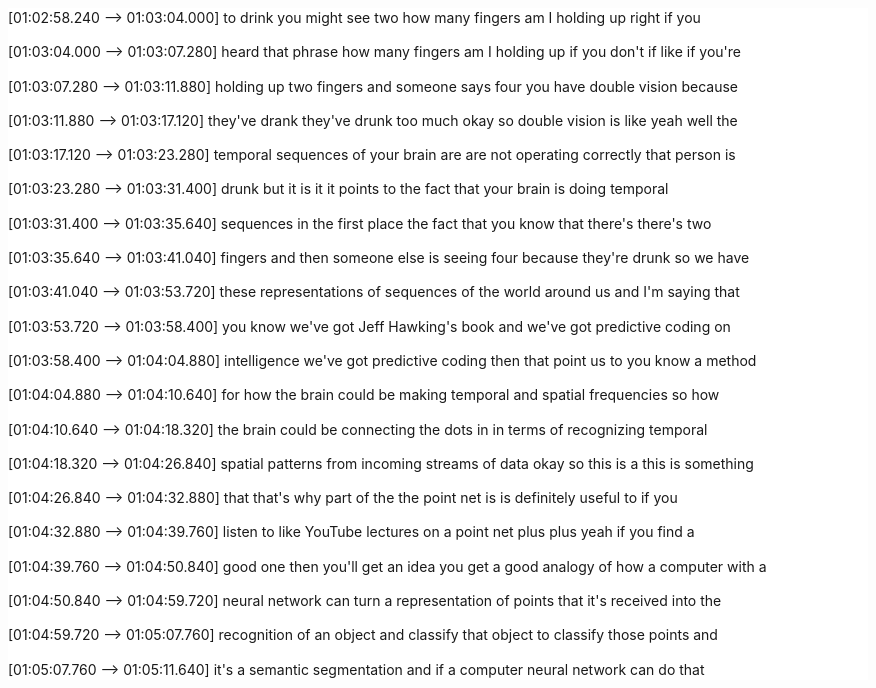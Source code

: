[01:02:58.240 --> 01:03:04.000]  to drink you might see two how many fingers am I holding up right if you

[01:03:04.000 --> 01:03:07.280]  heard that phrase how many fingers am I holding up if you don't if like if you're

[01:03:07.280 --> 01:03:11.880]  holding up two fingers and someone says four you have double vision because

[01:03:11.880 --> 01:03:17.120]  they've drank they've drunk too much okay so double vision is like yeah well the

[01:03:17.120 --> 01:03:23.280]  temporal sequences of your brain are are not operating correctly that person is

[01:03:23.280 --> 01:03:31.400]  drunk but it is it it points to the fact that your brain is doing temporal

[01:03:31.400 --> 01:03:35.640]  sequences in the first place the fact that you know that there's there's two

[01:03:35.640 --> 01:03:41.040]  fingers and then someone else is seeing four because they're drunk so we have

[01:03:41.040 --> 01:03:53.720]  these representations of sequences of the world around us and I'm saying that

[01:03:53.720 --> 01:03:58.400]  you know we've got Jeff Hawking's book and we've got predictive coding on

[01:03:58.400 --> 01:04:04.880]  intelligence we've got predictive coding then that point us to you know a method

[01:04:04.880 --> 01:04:10.640]  for how the brain could be making temporal and spatial frequencies so how

[01:04:10.640 --> 01:04:18.320]  the brain could be connecting the dots in in terms of recognizing temporal

[01:04:18.320 --> 01:04:26.840]  spatial patterns from incoming streams of data okay so this is a this is something

[01:04:26.840 --> 01:04:32.880]  that that's why part of the the point net is is definitely useful to if you

[01:04:32.880 --> 01:04:39.760]  listen to like YouTube lectures on a point net plus plus yeah if you find a

[01:04:39.760 --> 01:04:50.840]  good one then you'll get an idea you get a good analogy of how a computer with a

[01:04:50.840 --> 01:04:59.720]  neural network can turn a representation of points that it's received into the

[01:04:59.720 --> 01:05:07.760]  recognition of an object and classify that object to classify those points and

[01:05:07.760 --> 01:05:11.640]  it's a semantic segmentation and if a computer neural network can do that
